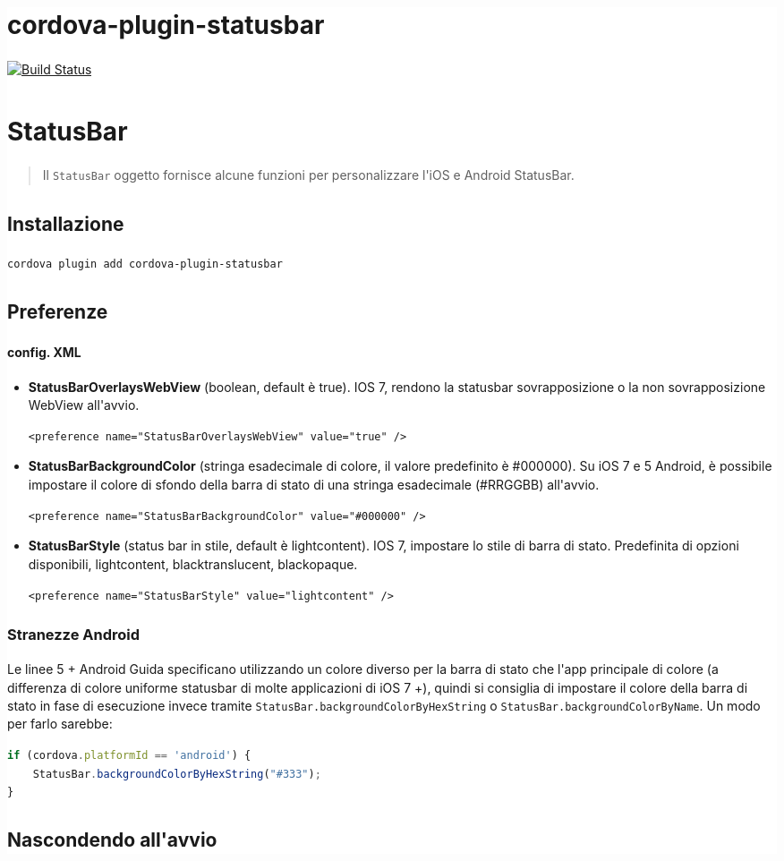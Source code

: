 

# cordova-plugin-statusbar

[![Build Status](https://travis-ci.org/apache/cordova-plugin-statusbar.svg)](https://travis-ci.org/apache/cordova-plugin-statusbar)

# StatusBar

> Il `StatusBar` oggetto fornisce alcune funzioni per personalizzare l'iOS e Android StatusBar.

## Installazione

    cordova plugin add cordova-plugin-statusbar
    

## Preferenze

#### config. XML

  * **StatusBarOverlaysWebView** (boolean, default è true). IOS 7, rendono la statusbar sovrapposizione o la non sovrapposizione WebView all'avvio.
    
        <preference name="StatusBarOverlaysWebView" value="true" />
        

  * **StatusBarBackgroundColor** (stringa esadecimale di colore, il valore predefinito è #000000). Su iOS 7 e 5 Android, è possibile impostare il colore di sfondo della barra di stato di una stringa esadecimale (#RRGGBB) all'avvio.
    
        <preference name="StatusBarBackgroundColor" value="#000000" />
        

  * **StatusBarStyle** (status bar in stile, default è lightcontent). IOS 7, impostare lo stile di barra di stato. Predefinita di opzioni disponibili, lightcontent, blacktranslucent, blackopaque.
    
        <preference name="StatusBarStyle" value="lightcontent" />
        

### Stranezze Android

Le linee 5 + Android Guida specificano utilizzando un colore diverso per la barra di stato che l'app principale di colore (a differenza di colore uniforme statusbar di molte applicazioni di iOS 7 +), quindi si consiglia di impostare il colore della barra di stato in fase di esecuzione invece tramite `StatusBar.backgroundColorByHexString` o `StatusBar.backgroundColorByName`. Un modo per farlo sarebbe:

```js
if (cordova.platformId == 'android') {
    StatusBar.backgroundColorByHexString("#333");
}
```

## Nascondendo all'avvio
